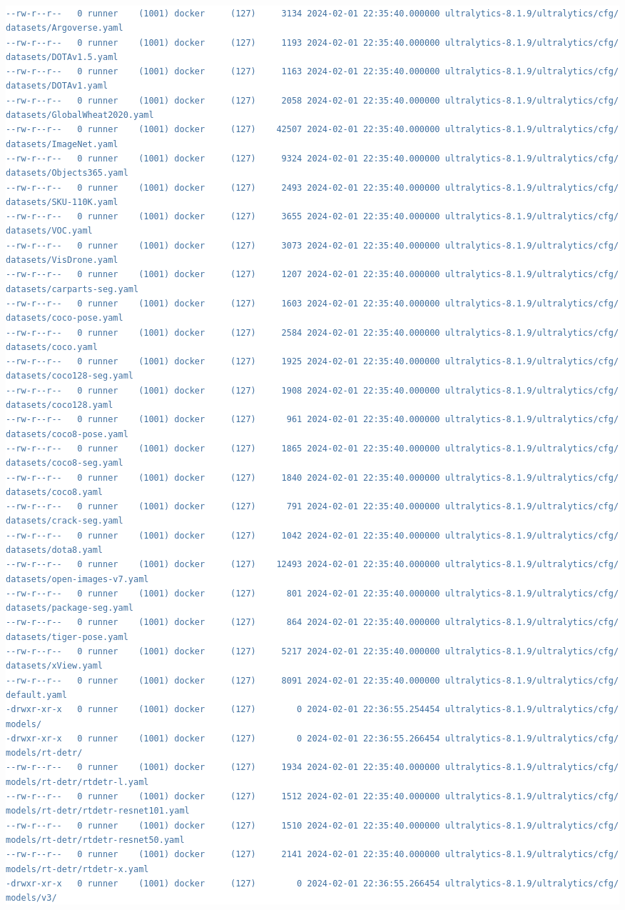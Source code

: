 ```diff
--rw-r--r--   0 runner    (1001) docker     (127)     3134 2024-02-01 22:35:40.000000 ultralytics-8.1.9/ultralytics/cfg/datasets/Argoverse.yaml
--rw-r--r--   0 runner    (1001) docker     (127)     1193 2024-02-01 22:35:40.000000 ultralytics-8.1.9/ultralytics/cfg/datasets/DOTAv1.5.yaml
--rw-r--r--   0 runner    (1001) docker     (127)     1163 2024-02-01 22:35:40.000000 ultralytics-8.1.9/ultralytics/cfg/datasets/DOTAv1.yaml
--rw-r--r--   0 runner    (1001) docker     (127)     2058 2024-02-01 22:35:40.000000 ultralytics-8.1.9/ultralytics/cfg/datasets/GlobalWheat2020.yaml
--rw-r--r--   0 runner    (1001) docker     (127)    42507 2024-02-01 22:35:40.000000 ultralytics-8.1.9/ultralytics/cfg/datasets/ImageNet.yaml
--rw-r--r--   0 runner    (1001) docker     (127)     9324 2024-02-01 22:35:40.000000 ultralytics-8.1.9/ultralytics/cfg/datasets/Objects365.yaml
--rw-r--r--   0 runner    (1001) docker     (127)     2493 2024-02-01 22:35:40.000000 ultralytics-8.1.9/ultralytics/cfg/datasets/SKU-110K.yaml
--rw-r--r--   0 runner    (1001) docker     (127)     3655 2024-02-01 22:35:40.000000 ultralytics-8.1.9/ultralytics/cfg/datasets/VOC.yaml
--rw-r--r--   0 runner    (1001) docker     (127)     3073 2024-02-01 22:35:40.000000 ultralytics-8.1.9/ultralytics/cfg/datasets/VisDrone.yaml
--rw-r--r--   0 runner    (1001) docker     (127)     1207 2024-02-01 22:35:40.000000 ultralytics-8.1.9/ultralytics/cfg/datasets/carparts-seg.yaml
--rw-r--r--   0 runner    (1001) docker     (127)     1603 2024-02-01 22:35:40.000000 ultralytics-8.1.9/ultralytics/cfg/datasets/coco-pose.yaml
--rw-r--r--   0 runner    (1001) docker     (127)     2584 2024-02-01 22:35:40.000000 ultralytics-8.1.9/ultralytics/cfg/datasets/coco.yaml
--rw-r--r--   0 runner    (1001) docker     (127)     1925 2024-02-01 22:35:40.000000 ultralytics-8.1.9/ultralytics/cfg/datasets/coco128-seg.yaml
--rw-r--r--   0 runner    (1001) docker     (127)     1908 2024-02-01 22:35:40.000000 ultralytics-8.1.9/ultralytics/cfg/datasets/coco128.yaml
--rw-r--r--   0 runner    (1001) docker     (127)      961 2024-02-01 22:35:40.000000 ultralytics-8.1.9/ultralytics/cfg/datasets/coco8-pose.yaml
--rw-r--r--   0 runner    (1001) docker     (127)     1865 2024-02-01 22:35:40.000000 ultralytics-8.1.9/ultralytics/cfg/datasets/coco8-seg.yaml
--rw-r--r--   0 runner    (1001) docker     (127)     1840 2024-02-01 22:35:40.000000 ultralytics-8.1.9/ultralytics/cfg/datasets/coco8.yaml
--rw-r--r--   0 runner    (1001) docker     (127)      791 2024-02-01 22:35:40.000000 ultralytics-8.1.9/ultralytics/cfg/datasets/crack-seg.yaml
--rw-r--r--   0 runner    (1001) docker     (127)     1042 2024-02-01 22:35:40.000000 ultralytics-8.1.9/ultralytics/cfg/datasets/dota8.yaml
--rw-r--r--   0 runner    (1001) docker     (127)    12493 2024-02-01 22:35:40.000000 ultralytics-8.1.9/ultralytics/cfg/datasets/open-images-v7.yaml
--rw-r--r--   0 runner    (1001) docker     (127)      801 2024-02-01 22:35:40.000000 ultralytics-8.1.9/ultralytics/cfg/datasets/package-seg.yaml
--rw-r--r--   0 runner    (1001) docker     (127)      864 2024-02-01 22:35:40.000000 ultralytics-8.1.9/ultralytics/cfg/datasets/tiger-pose.yaml
--rw-r--r--   0 runner    (1001) docker     (127)     5217 2024-02-01 22:35:40.000000 ultralytics-8.1.9/ultralytics/cfg/datasets/xView.yaml
--rw-r--r--   0 runner    (1001) docker     (127)     8091 2024-02-01 22:35:40.000000 ultralytics-8.1.9/ultralytics/cfg/default.yaml
-drwxr-xr-x   0 runner    (1001) docker     (127)        0 2024-02-01 22:36:55.254454 ultralytics-8.1.9/ultralytics/cfg/models/
-drwxr-xr-x   0 runner    (1001) docker     (127)        0 2024-02-01 22:36:55.266454 ultralytics-8.1.9/ultralytics/cfg/models/rt-detr/
--rw-r--r--   0 runner    (1001) docker     (127)     1934 2024-02-01 22:35:40.000000 ultralytics-8.1.9/ultralytics/cfg/models/rt-detr/rtdetr-l.yaml
--rw-r--r--   0 runner    (1001) docker     (127)     1512 2024-02-01 22:35:40.000000 ultralytics-8.1.9/ultralytics/cfg/models/rt-detr/rtdetr-resnet101.yaml
--rw-r--r--   0 runner    (1001) docker     (127)     1510 2024-02-01 22:35:40.000000 ultralytics-8.1.9/ultralytics/cfg/models/rt-detr/rtdetr-resnet50.yaml
--rw-r--r--   0 runner    (1001) docker     (127)     2141 2024-02-01 22:35:40.000000 ultralytics-8.1.9/ultralytics/cfg/models/rt-detr/rtdetr-x.yaml
-drwxr-xr-x   0 runner    (1001) docker     (127)        0 2024-02-01 22:36:55.266454 ultralytics-8.1.9/ultralytics/cfg/models/v3/
```